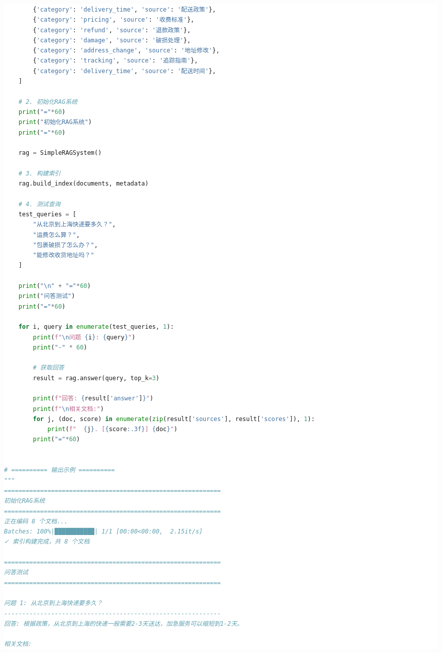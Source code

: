 ```python
        {'category': 'delivery_time', 'source': '配送政策'},
        {'category': 'pricing', 'source': '收费标准'},
        {'category': 'refund', 'source': '退款政策'},
        {'category': 'damage', 'source': '破损处理'},
        {'category': 'address_change', 'source': '地址修改'},
        {'category': 'tracking', 'source': '追踪指南'},
        {'category': 'delivery_time', 'source': '配送时间'},
    ]

    # 2. 初始化RAG系统
    print("="*60)
    print("初始化RAG系统")
    print("="*60)

    rag = SimpleRAGSystem()

    # 3. 构建索引
    rag.build_index(documents, metadata)

    # 4. 测试查询
    test_queries = [
        "从北京到上海快递要多久？",
        "运费怎么算？",
        "包裹破损了怎么办？",
        "能修改收货地址吗？"
    ]

    print("\n" + "="*60)
    print("问答测试")
    print("="*60)

    for i, query in enumerate(test_queries, 1):
        print(f"\n问题 {i}: {query}")
        print("-" * 60)

        # 获取回答
        result = rag.answer(query, top_k=3)

        print(f"回答: {result['answer']}")
        print(f"\n相关文档:")
        for j, (doc, score) in enumerate(zip(result['sources'], result['scores']), 1):
            print(f"  {j}. [{score:.3f}] {doc}")
        print("="*60)


# ========== 输出示例 ==========
"""
============================================================
初始化RAG系统
============================================================
正在编码 8 个文档...
Batches: 100%|███████████| 1/1 [00:00<00:00,  2.15it/s]
✓ 索引构建完成，共 8 个文档

============================================================
问答测试
============================================================

问题 1: 从北京到上海快递要多久？
------------------------------------------------------------
回答: 根据政策，从北京到上海的快递一般需要2-3天送达，加急服务可以缩短到1-2天。

相关文档:
```